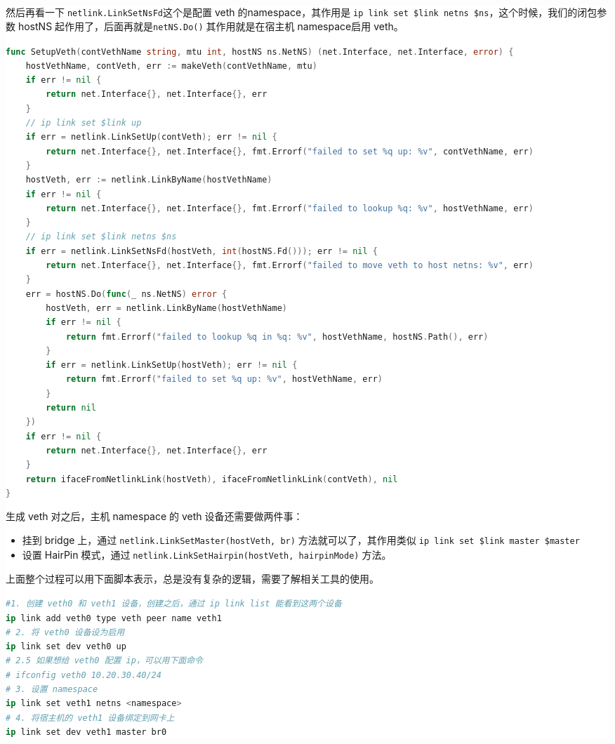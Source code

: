 然后再看一下 `netlink.LinkSetNsFd`这个是配置 veth 的namespace，其作用是 `ip link set $link netns $ns`，这个时候，我们的闭包参数 hostNS 起作用了，后面再就是`netNS.Do()` 其作用就是在宿主机 namespace启用 veth。
```go
func SetupVeth(contVethName string, mtu int, hostNS ns.NetNS) (net.Interface, net.Interface, error) {
	hostVethName, contVeth, err := makeVeth(contVethName, mtu)
	if err != nil {
		return net.Interface{}, net.Interface{}, err
	}
	// ip link set $link up
	if err = netlink.LinkSetUp(contVeth); err != nil {
		return net.Interface{}, net.Interface{}, fmt.Errorf("failed to set %q up: %v", contVethName, err)
	}
	hostVeth, err := netlink.LinkByName(hostVethName)
	if err != nil {
		return net.Interface{}, net.Interface{}, fmt.Errorf("failed to lookup %q: %v", hostVethName, err)
	}
	// ip link set $link netns $ns
	if err = netlink.LinkSetNsFd(hostVeth, int(hostNS.Fd())); err != nil {
		return net.Interface{}, net.Interface{}, fmt.Errorf("failed to move veth to host netns: %v", err)
	}
	err = hostNS.Do(func(_ ns.NetNS) error {
		hostVeth, err = netlink.LinkByName(hostVethName)
		if err != nil {
			return fmt.Errorf("failed to lookup %q in %q: %v", hostVethName, hostNS.Path(), err)
		}
		if err = netlink.LinkSetUp(hostVeth); err != nil {
			return fmt.Errorf("failed to set %q up: %v", hostVethName, err)
		}
		return nil
	})
	if err != nil {
		return net.Interface{}, net.Interface{}, err
	}
	return ifaceFromNetlinkLink(hostVeth), ifaceFromNetlinkLink(contVeth), nil
}
```
生成 veth 对之后，主机 namespace 的 veth 设备还需要做两件事： 
* 挂到 bridge 上，通过 `netlink.LinkSetMaster(hostVeth, br)` 方法就可以了，其作用类似 `ip link set $link master $master`
* 设置 HairPin 模式，通过 `netlink.LinkSetHairpin(hostVeth, hairpinMode)` 方法。

上面整个过程可以用下面脚本表示，总是没有复杂的逻辑，需要了解相关工具的使用。
```s
#1. 创建 veth0 和 veth1 设备，创建之后，通过 ip link list 能看到这两个设备
ip link add veth0 type veth peer name veth1
# 2. 将 veth0 设备设为启用
ip link set dev veth0 up
# 2.5 如果想给 veth0 配置 ip，可以用下面命令
# ifconfig veth0 10.20.30.40/24
# 3. 设置 namespace
ip link set veth1 netns <namespace>
# 4. 将宿主机的 veth1 设备绑定到网卡上
ip link set dev veth1 master br0
```
